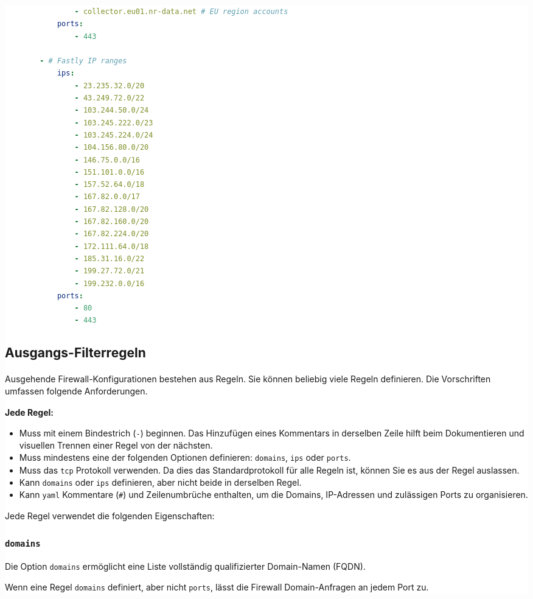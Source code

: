 ```yaml
                - collector.eu01.nr-data.net # EU region accounts
            ports:
                - 443

        - # Fastly IP ranges
            ips:
                - 23.235.32.0/20
                - 43.249.72.0/22
                - 103.244.50.0/24
                - 103.245.222.0/23
                - 103.245.224.0/24
                - 104.156.80.0/20
                - 146.75.0.0/16
                - 151.101.0.0/16
                - 157.52.64.0/18
                - 167.82.0.0/17
                - 167.82.128.0/20
                - 167.82.160.0/20
                - 167.82.224.0/20
                - 172.111.64.0/18
                - 185.31.16.0/22
                - 199.27.72.0/21
                - 199.232.0.0/16
            ports:
                - 80
                - 443
```

## Ausgangs-Filterregeln

Ausgehende Firewall-Konfigurationen bestehen aus Regeln. Sie können beliebig viele Regeln definieren. Die Vorschriften umfassen folgende Anforderungen.

**Jede Regel:**

- Muss mit einem Bindestrich (`-`) beginnen. Das Hinzufügen eines Kommentars in derselben Zeile hilft beim Dokumentieren und visuellen Trennen einer Regel von der nächsten.
- Muss mindestens eine der folgenden Optionen definieren: `domains`, `ips` oder `ports`.
- Muss das `tcp` Protokoll verwenden. Da dies das Standardprotokoll für alle Regeln ist, können Sie es aus der Regel auslassen.
- Kann `domains` oder `ips` definieren, aber nicht beide in derselben Regel.
- Kann `yaml` Kommentare (`#`) und Zeilenumbrüche enthalten, um die Domains, IP-Adressen und zulässigen Ports zu organisieren.

Jede Regel verwendet die folgenden Eigenschaften:

### `domains`

Die Option `domains` ermöglicht eine Liste vollständig qualifizierter Domain-Namen (FQDN).

Wenn eine Regel `domains` definiert, aber nicht `ports`, lässt die Firewall Domain-Anfragen an jedem Port zu.
